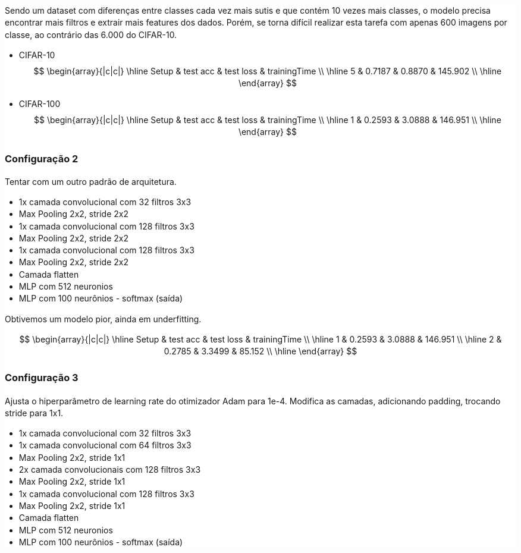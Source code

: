 Sendo um dataset com diferenças entre classes cada vez mais sutis e que contém 10 vezes mais classes, o modelo precisa encontrar mais filtros e extrair mais features dos dados. Porém, se torna difícil realizar esta tarefa com apenas 600 imagens por classe, ao contrário das 6.000 do CIFAR-10.

- CIFAR-10
$$
\begin{array}{|c|c|} \hline
Setup & test acc & test loss & trainingTime \\ \hline
5 & 0.7187 & 0.8870 & 145.902 \\ \hline
\end{array}
$$

- CIFAR-100
$$
\begin{array}{|c|c|} \hline
Setup & test acc & test loss & trainingTime \\ \hline
1 & 0.2593 & 3.0888 & 146.951 \\ \hline
\end{array}
$$

### Configuração 2
Tentar com um outro padrão de arquitetura.

- 1x camada convolucional com 32 filtros 3x3
- Max Pooling 2x2, stride 2x2
- 1x camada convolucional com 128 filtros 3x3
- Max Pooling 2x2, stride 2x2
- 1x camada convolucional com 128 filtros 3x3
- Max Pooling 2x2, stride 2x2
- Camada flatten
- MLP com 512 neuronios
- MLP com 100 neurônios - softmax (saída)

Obtivemos um modelo pior, ainda em underfitting.

$$
\begin{array}{|c|c|} \hline
Setup & test acc & test loss & trainingTime \\ \hline
1 & 0.2593 & 3.0888 & 146.951 \\ \hline
2 & 0.2785 & 3.3499 & 85.152 \\ \hline
\end{array}
$$

### Configuração 3
Ajusta o hiperparâmetro de learning rate do otimizador Adam para 1e-4. Modifica as camadas, adicionando padding, trocando stride para 1x1.

- 1x camada convolucional com 32 filtros 3x3
- 1x camada convolucional com 64 filtros 3x3
- Max Pooling 2x2, stride 1x1
- 2x camada convolucionais com 128 filtros 3x3
- Max Pooling 2x2, stride 1x1
- 1x camada convolucional com 128 filtros 3x3
- Max Pooling 2x2, stride 1x1
- Camada flatten
- MLP com 512 neuronios
- MLP com 100 neurônios - softmax (saída)
